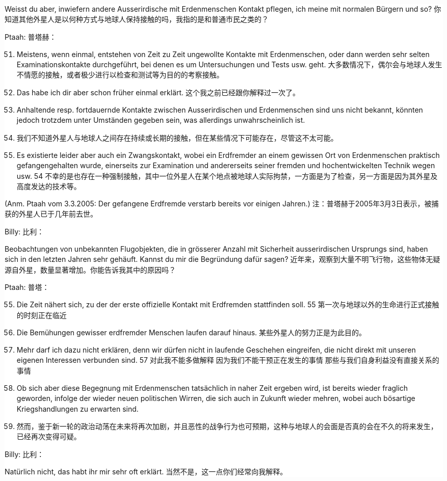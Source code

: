 Weisst du aber, inwiefern andere Ausserirdische mit Erdenmenschen Kontakt pflegen, ich meine mit normalen Bürgern und so?
你知道其他外星人是以何种方式与地球人保持接触的吗，我指的是和普通市民之类的？

Ptaah:
普塔赫：

51. Meistens, wenn einmal, entstehen von Zeit zu Zeit ungewollte Kontakte mit Erdenmenschen, oder dann werden sehr selten Examinationskontakte durchgeführt, bei denen es um Untersuchungen und Tests usw. geht.
大多数情况下，偶尔会与地球人发生不情愿的接触，或者极少进行以检查和测试等为目的的考察接触。

52. Das habe ich dir aber schon früher einmal erklärt.
这个我之前已经跟你解释过一次了。

53. Anhaltende resp. fortdauernde Kontakte zwischen Ausserirdischen und Erdenmenschen sind uns nicht bekannt, könnten jedoch trotzdem unter Umständen gegeben sein, was allerdings unwahrscheinlich ist.
53. 我们不知道外星人与地球人之间存在持续或长期的接触，但在某些情况下可能存在，尽管这不太可能。

54. Es existierte leider aber auch ein Zwangskontakt, wobei ein Erdfremder an einem gewissen Ort von Erdenmenschen praktisch gefangengehalten wurde, einerseits zur Examination und andererseits seiner fremden und hochentwickelten Technik wegen usw.
54 不幸的是也存在一种强制接触，其中一位外星人在某个地点被地球人实际拘禁，一方面是为了检查，另一方面是因为其外星及高度发达的技术等。

(Anm. Ptaah vom 3.3.2005: Der gefangene Erdfremde verstarb bereits vor einigen Jahren.)
注：普塔赫于2005年3月3日表示，被捕获的外星人已于几年前去世。

Billy:
比利：

Beobachtungen von unbekannten Flugobjekten, die in grösserer Anzahl mit Sicherheit ausserirdischen Ursprungs sind, haben sich in den letzten Jahren sehr gehäuft. Kannst du mir die Begründung dafür sagen?
近年来，观察到大量不明飞行物，这些物体无疑源自外星，数量显著增加。你能告诉我其中的原因吗？

Ptaah:
普塔：

55. Die Zeit nähert sich, zu der der erste offizielle Kontakt mit Erdfremden stattfinden soll.
55 第一次与地球以外的生命进行正式接触的时刻正在临近

56. Die Bemühungen gewisser erdfremder Menschen laufen darauf hinaus.
某些外星人的努力正是为此目的。

57. Mehr darf ich dazu nicht erklären, denn wir dürfen nicht in laufende Geschehen eingreifen, die nicht direkt mit unseren eigenen Interessen verbunden sind.
57 对此我不能多做解释 因为我们不能干预正在发生的事情 那些与我们自身利益没有直接关系的事情

58. Ob sich aber diese Begegnung mit Erdenmenschen tatsächlich in naher Zeit ergeben wird, ist bereits wieder fraglich geworden, infolge der wieder neuen politischen Wirren, die sich auch in Zukunft wieder mehren, wobei auch bösartige Kriegshandlungen zu erwarten sind.
58. 然而，鉴于新一轮的政治动荡在未来将再次加剧，并且恶性的战争行为也可预期，这种与地球人的会面是否真的会在不久的将来发生，已经再次变得可疑。

Billy:
比利：

Natürlich nicht, das habt ihr mir sehr oft erklärt.
当然不是，这一点你们经常向我解释。
